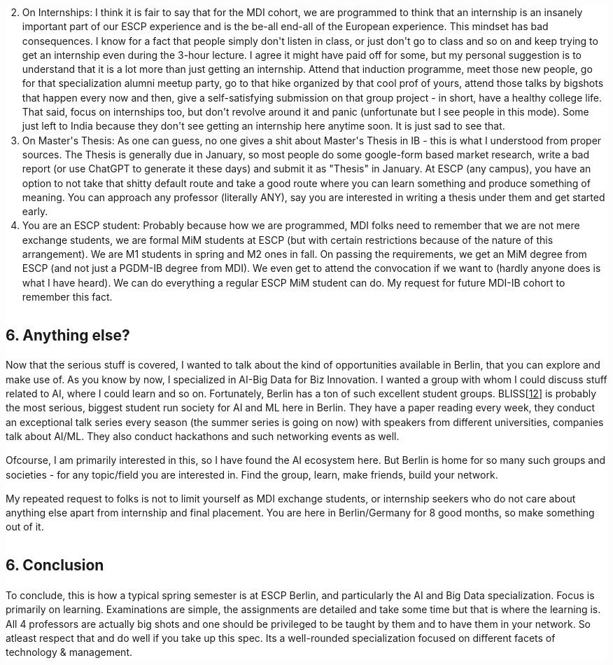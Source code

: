 2. On Internships: I think it is fair to say that for the MDI cohort, we are programmed to think that an internship is an insanely important part of our ESCP experience and is the be-all end-all of the European experience. This mindset has bad consequences. I know for a fact that people simply don't listen in class, or just don't go to class and so on and keep trying to get an internship even during the 3-hour lecture. I agree it might have paid off for some, but my personal suggestion is to understand that it is a lot more than just getting an internship. Attend that induction programme, meet those new people, go for that specialization alumni meetup party, go to that hike organized by that cool prof of yours, attend those talks by bigshots that happen every now and then, give a self-satisfying submission on that group project - in short, have a healthy college life. That said, focus on internships too, but don't revolve around it and panic (unfortunate but I see people in this mode). Some just left to India because they don't see getting an internship here anytime soon. It is just sad to see that.
3. On Master's Thesis: As one can guess, no one gives a shit about Master's Thesis in IB - this is what I understood from proper sources. The Thesis is generally due in January, so most people do some google-form based market research, write a bad report (or use ChatGPT to generate it these days) and submit it as "Thesis" in January. At ESCP (any campus), you have an option to not take that shitty default route and take a good route where you can learn something and produce something of meaning. You can approach any professor (literally ANY), say you are interested in writing a thesis under them and get started early.
4. You are an ESCP student: Probably because how we are programmed, MDI folks need to remember that we are not mere exchange students, we are formal MiM students at ESCP (but with certain restrictions because of the nature of this arrangement). We are M1 students in spring and M2 ones in fall. On passing the requirements, we get an MiM degree from ESCP (and not just a PGDM-IB degree from MDI). We even get to attend the convocation if we want to (hardly anyone does is what I have heard). We can do everything a regular ESCP MiM student can do. My request for future MDI-IB cohort to remember this fact.

## 6. Anything else?

Now that the serious stuff is covered, I wanted to talk about the kind of opportunities available in Berlin, that you can explore and make use of. As you know by now, I specialized in AI-Big Data for Biz Innovation. I wanted a group with whom I could discuss stuff related to AI, where I could learn and so on. Fortunately, Berlin has a ton of such excellent student groups. BLISS[[12](https://bliss.berlin/)] is probably the most serious, biggest student run society for AI and ML here in Berlin. They have a paper reading every week, they conduct an exceptional talk series every season (the summer series is going on now) with speakers from different universities, companies talk about AI/ML. They also conduct hackathons and such networking events as well.

Ofcourse, I am primarily interested in this, so I have found the AI ecosystem here. But Berlin is home for so many such groups and societies - for any topic/field you are interested in. Find the group, learn, make friends, build your network.

My repeated request to folks is not to limit yourself as MDI exchange students, or internship seekers who do not care about anything else apart from internship and final placement. You are here in Berlin/Germany for 8 good months, so make something out of it.

## 6. Conclusion

To conclude, this is how a typical spring semester is at ESCP Berlin, and particularly the AI and Big Data specialization. Focus is primarily on learning. Examinations are simple, the assignments are detailed and take some time but that is where the learning is. All 4 professors are actually big shots and one should be privileged to be taught by them and to have them in your network. So atleast respect that and do well if you take up this spec. Its a well-rounded specialization focused on different facets of technology & management.
